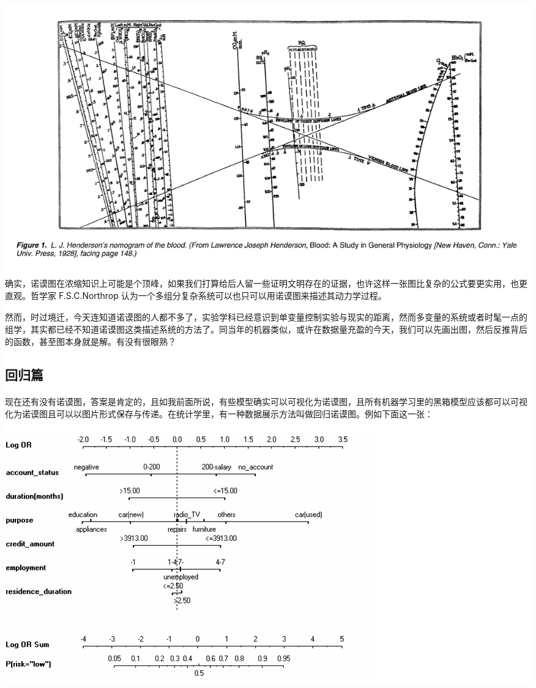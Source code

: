 ![](/cn/2020-04-08-nomography_files/blood.png)

确实，诺谟图在浓缩知识上可能是个顶峰，如果我们打算给后人留一些证明文明存在的证据，也许这样一张图比复杂的公式要更实用，也更直观。哲学家 F.S.C.Northrop 认为一个多组分复杂系统可以也只可以用诺谟图来描述其动力学过程。

然而，时过境迁，今天连知道诺谟图的人都不多了，实验学科已经意识到单变量控制实验与现实的距离，然而多变量的系统或者时髦一点的组学，其实都已经不知道诺谟图这类描述系统的方法了。同当年的机器类似，或许在数据量充盈的今天，我们可以先画出图，然后反推背后的函数，甚至图本身就是解。有没有很眼熟？

## 回归篇

现在还有没有诺谟图，答案是肯定的，且如我前面所说，有些模型确实可以可视化为诺谟图，且所有机器学习里的黑箱模型应该都可以可视化为诺谟图且可以以图片形式保存与传递。在统计学里，有一种数据展示方法叫做回归诺谟图。例如下面这一张：

![](/cn/2020-04-08-nomography_files/rnomo.png)
